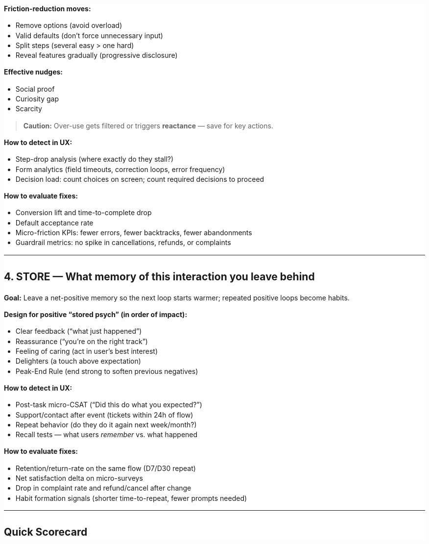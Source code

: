 **Friction-reduction moves:**
- Remove options (avoid overload)
- Valid defaults (don’t force unnecessary input)
- Split steps (several easy > one hard)
- Reveal features gradually (progressive disclosure)

**Effective nudges:**
- Social proof
- Curiosity gap
- Scarcity

> **Caution:** Over-use gets filtered or triggers **reactance** — save for key actions.

**How to detect in UX:**
- Step-drop analysis (where exactly do they stall?)
- Form analytics (field timeouts, correction loops, error frequency)
- Decision load: count choices on screen; count required decisions to proceed

**How to evaluate fixes:**
- Conversion lift and time-to-complete drop
- Default acceptance rate
- Micro-friction KPIs: fewer errors, fewer backtracks, fewer abandonments
- Guardrail metrics: no spike in cancellations, refunds, or complaints

---

## 4. STORE — What memory of this interaction you leave behind
**Goal:** Leave a net-positive memory so the next loop starts warmer; repeated positive loops become habits.

**Design for positive “stored psych” (in order of impact):**
- Clear feedback (“what just happened”)
- Reassurance (“you’re on the right track”)
- Feeling of caring (act in user’s best interest)
- Delighters (a touch above expectation)
- Peak-End Rule (end strong to soften previous negatives)

**How to detect in UX:**
- Post-task micro-CSAT (“Did this do what you expected?”)
- Support/contact after event (tickets within 24h of flow)
- Repeat behavior (do they do it again next week/month?)
- Recall tests — what users *remember* vs. what happened

**How to evaluate fixes:**
- Retention/return-rate on the same flow (D7/D30 repeat)
- Net satisfaction delta on micro-surveys
- Drop in complaint rate and refund/cancel after change
- Habit formation signals (shorter time-to-repeat, fewer prompts needed)

---

## Quick Scorecard
